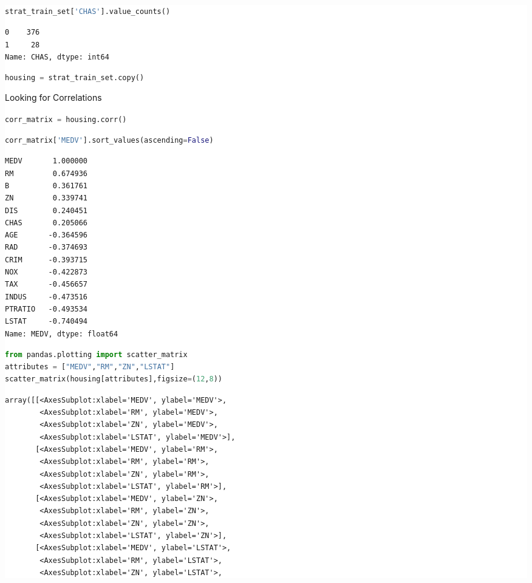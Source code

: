 
```python
strat_train_set['CHAS'].value_counts()
```




    0    376
    1     28
    Name: CHAS, dtype: int64




```python
housing = strat_train_set.copy()
```

Looking for Correlations


```python
corr_matrix = housing.corr()
```


```python
corr_matrix['MEDV'].sort_values(ascending=False)
```




    MEDV       1.000000
    RM         0.674936
    B          0.361761
    ZN         0.339741
    DIS        0.240451
    CHAS       0.205066
    AGE       -0.364596
    RAD       -0.374693
    CRIM      -0.393715
    NOX       -0.422873
    TAX       -0.456657
    INDUS     -0.473516
    PTRATIO   -0.493534
    LSTAT     -0.740494
    Name: MEDV, dtype: float64




```python
from pandas.plotting import scatter_matrix
attributes = ["MEDV","RM","ZN","LSTAT"]
scatter_matrix(housing[attributes],figsize=(12,8))
```




    array([[<AxesSubplot:xlabel='MEDV', ylabel='MEDV'>,
            <AxesSubplot:xlabel='RM', ylabel='MEDV'>,
            <AxesSubplot:xlabel='ZN', ylabel='MEDV'>,
            <AxesSubplot:xlabel='LSTAT', ylabel='MEDV'>],
           [<AxesSubplot:xlabel='MEDV', ylabel='RM'>,
            <AxesSubplot:xlabel='RM', ylabel='RM'>,
            <AxesSubplot:xlabel='ZN', ylabel='RM'>,
            <AxesSubplot:xlabel='LSTAT', ylabel='RM'>],
           [<AxesSubplot:xlabel='MEDV', ylabel='ZN'>,
            <AxesSubplot:xlabel='RM', ylabel='ZN'>,
            <AxesSubplot:xlabel='ZN', ylabel='ZN'>,
            <AxesSubplot:xlabel='LSTAT', ylabel='ZN'>],
           [<AxesSubplot:xlabel='MEDV', ylabel='LSTAT'>,
            <AxesSubplot:xlabel='RM', ylabel='LSTAT'>,
            <AxesSubplot:xlabel='ZN', ylabel='LSTAT'>,